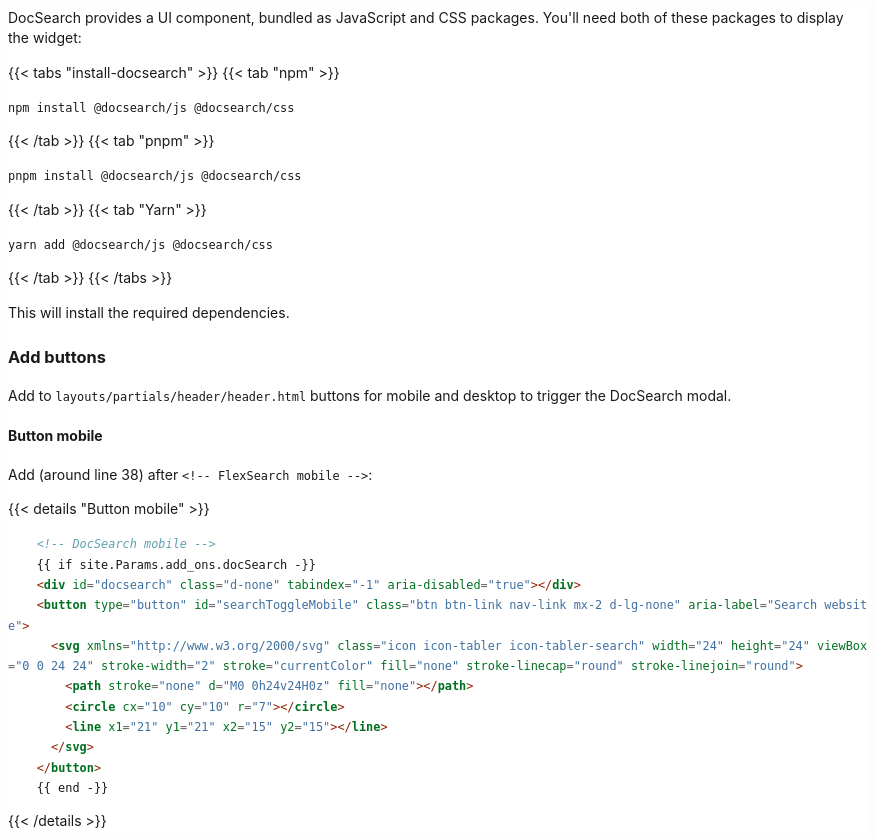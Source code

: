 DocSearch provides a UI component, bundled as JavaScript and CSS packages. You'll need both of these packages to display the widget:

{{< tabs "install-docsearch" >}}
{{< tab "npm" >}}

```bash
npm install @docsearch/js @docsearch/css
```

{{< /tab >}}
{{< tab "pnpm" >}}

```bash
pnpm install @docsearch/js @docsearch/css
```

{{< /tab >}}
{{< tab "Yarn" >}}

```bash
yarn add @docsearch/js @docsearch/css
```

{{< /tab >}}
{{< /tabs >}}

This will install the required dependencies.

### Add buttons

Add to `layouts/partials/header/header.html` buttons for mobile and desktop to trigger the DocSearch modal.

#### Button mobile

Add (around line 38) after `<!-- FlexSearch mobile -->`:

{{< details "Button mobile" >}}

```html
    <!-- DocSearch mobile -->
    {{ if site.Params.add_ons.docSearch -}}
    <div id="docsearch" class="d-none" tabindex="-1" aria-disabled="true"></div>
    <button type="button" id="searchToggleMobile" class="btn btn-link nav-link mx-2 d-lg-none" aria-label="Search website">
      <svg xmlns="http://www.w3.org/2000/svg" class="icon icon-tabler icon-tabler-search" width="24" height="24" viewBox="0 0 24 24" stroke-width="2" stroke="currentColor" fill="none" stroke-linecap="round" stroke-linejoin="round">
        <path stroke="none" d="M0 0h24v24H0z" fill="none"></path>
        <circle cx="10" cy="10" r="7"></circle>
        <line x1="21" y1="21" x2="15" y2="15"></line>
      </svg>
    </button>
    {{ end -}}
```

{{< /details >}}

